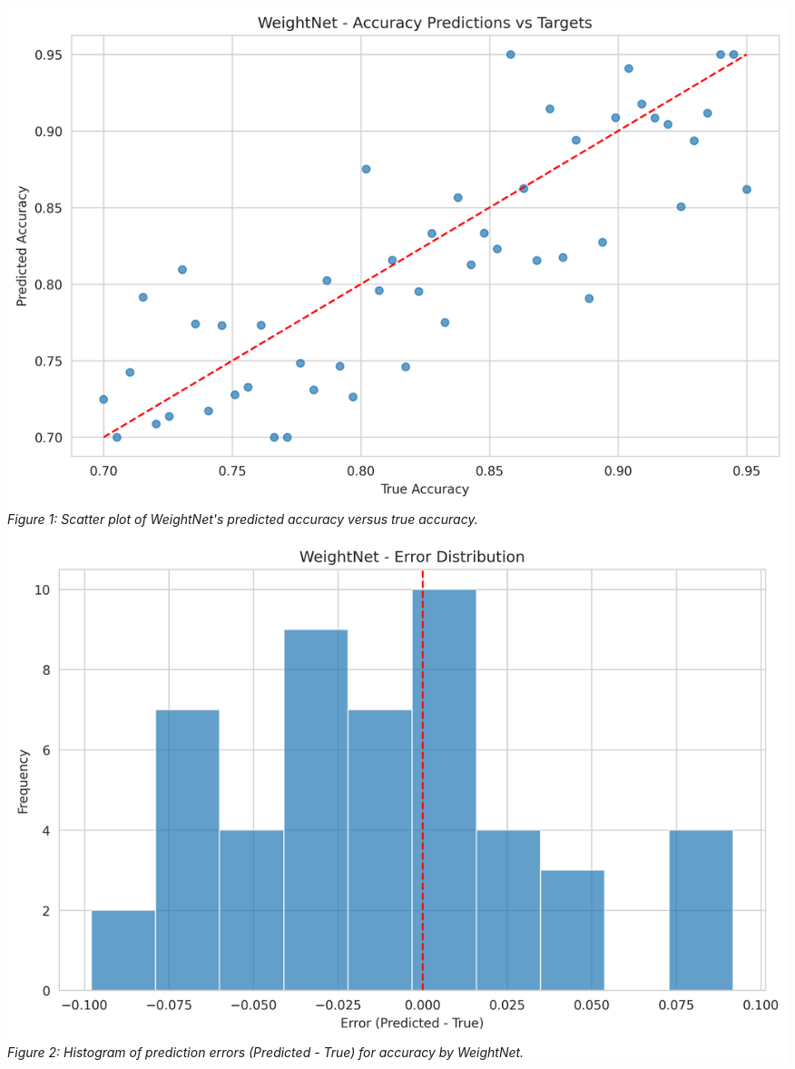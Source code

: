 ![Figure 1: WeightNet - Accuracy Predictions vs Targets](figures/weightnet/weightnet_accuracy_preds_vs_targets.png)
*Figure 1: Scatter plot of WeightNet's predicted accuracy versus true accuracy.*

![Figure 2: WeightNet - Accuracy Error Distribution](figures/weightnet/weightnet_accuracy_error_hist.png)
*Figure 2: Histogram of prediction errors (Predicted - True) for accuracy by WeightNet.*
